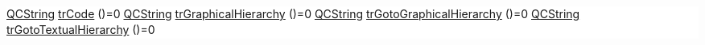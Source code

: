 <tr class="doxyMemberIndexItem">
<td class="doxyMemberIndexItemType" align="left" valign="top"><a href="/web-doxygen/docs/api/classes/qcstring">QCString</a></td>
<td class="doxyMemberIndexItemName" align="left" valign="top"><a href="#af85261d5c63262a8dfdf918fd1b35fc2">trCode</a> ()=0</td>
</tr>
<tr class="doxyMemberIndexDescription">
<td class="doxyMemberIndexDescriptionLeft"></td>
<td class="doxyMemberIndexDescriptionRight">
</td>
</tr>
<tr class="doxyMemberIndexSeparator">
<td class="doxyMemberIndexSeparator" colspan="2"></td>
</tr>

<tr class="doxyMemberIndexItem">
<td class="doxyMemberIndexItemType" align="left" valign="top"><a href="/web-doxygen/docs/api/classes/qcstring">QCString</a></td>
<td class="doxyMemberIndexItemName" align="left" valign="top"><a href="#a365fa800907a883b1659566f420ee4ee">trGraphicalHierarchy</a> ()=0</td>
</tr>
<tr class="doxyMemberIndexDescription">
<td class="doxyMemberIndexDescriptionLeft"></td>
<td class="doxyMemberIndexDescriptionRight">
</td>
</tr>
<tr class="doxyMemberIndexSeparator">
<td class="doxyMemberIndexSeparator" colspan="2"></td>
</tr>

<tr class="doxyMemberIndexItem">
<td class="doxyMemberIndexItemType" align="left" valign="top"><a href="/web-doxygen/docs/api/classes/qcstring">QCString</a></td>
<td class="doxyMemberIndexItemName" align="left" valign="top"><a href="#a28654b6dd890c89f1df2a6ff11f65976">trGotoGraphicalHierarchy</a> ()=0</td>
</tr>
<tr class="doxyMemberIndexDescription">
<td class="doxyMemberIndexDescriptionLeft"></td>
<td class="doxyMemberIndexDescriptionRight">
</td>
</tr>
<tr class="doxyMemberIndexSeparator">
<td class="doxyMemberIndexSeparator" colspan="2"></td>
</tr>

<tr class="doxyMemberIndexItem">
<td class="doxyMemberIndexItemType" align="left" valign="top"><a href="/web-doxygen/docs/api/classes/qcstring">QCString</a></td>
<td class="doxyMemberIndexItemName" align="left" valign="top"><a href="#ab8e328e4648c861e894f7c7348e2a9cf">trGotoTextualHierarchy</a> ()=0</td>
</tr>
<tr class="doxyMemberIndexDescription">
<td class="doxyMemberIndexDescriptionLeft"></td>
<td class="doxyMemberIndexDescriptionRight">
</td>
</tr>
<tr class="doxyMemberIndexSeparator">
<td class="doxyMemberIndexSeparator" colspan="2"></td>
</tr>
